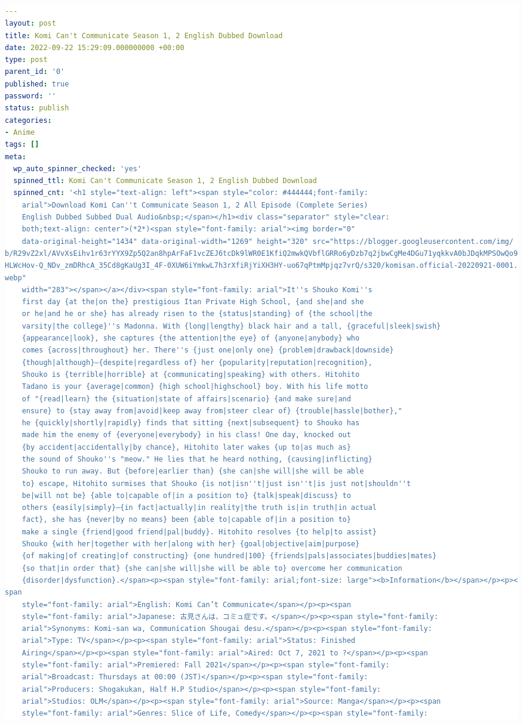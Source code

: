 ```yaml
---
layout: post
title: Komi Can't Communicate Season 1, 2 English Dubbed Download
date: 2022-09-22 15:29:09.000000000 +00:00
type: post
parent_id: '0'
published: true
password: ''
status: publish
categories:
- Anime
tags: []
meta:
  wp_auto_spinner_checked: 'yes'
  spinned_ttl: Komi Can't Communicate Season 1, 2 English Dubbed Download
  spinned_cnt: '<h1 style="text-align: left"><span style="color: #444444;font-family:
    arial">Download Komi Can''t Communicate Season 1, 2 All Episode (Complete Series)
    English Dubbed Subbed Dual Audio&nbsp;</span></h1><div class="separator" style="clear:
    both;text-align: center">(*2*)<span style="font-family: arial"><img border="0"
    data-original-height="1434" data-original-width="1269" height="320" src="https://blogger.googleusercontent.com/img/b/R29vZ2xl/AVvXsEihv1r63rYYX9Zp5Q2an8hpArFaF1vcZEJ6tcDk9lWR0E1KfiQ2mwkQVbflGRRo6yDzb7q2jbwCgMe4DGu71yqkkvA0bJDqkMPSOwQo9HLWcHov-Q_NDv_zmDRhcA_35Cd8gKaUg3I_4F-0XUW6iYmkwL7h3rXfiRjYiXH3HY-uo67qPtmMpjqz7vrQ/s320/komisan.official-20220921-0001.webp"
    width="283"></span></a></div><span style="font-family: arial">It''s Shouko Komi''s
    first day {at the|on the} prestigious Itan Private High School, {and she|and she
    or he|and he or she} has already risen to the {status|standing} of {the school|the
    varsity|the college}''s Madonna. With {long|lengthy} black hair and a tall, {graceful|sleek|swish}
    {appearance|look}, she captures {the attention|the eye} of {anyone|anybody} who
    comes {across|throughout} her. There''s {just one|only one} {problem|drawback|downside}
    {though|although}—{despite|regardless of} her {popularity|reputation|recognition},
    Shouko is {terrible|horrible} at {communicating|speaking} with others. Hitohito
    Tadano is your {average|common} {high school|highschool} boy. With his life motto
    of "{read|learn} the {situation|state of affairs|scenario} {and make sure|and
    ensure} to {stay away from|avoid|keep away from|steer clear of} {trouble|hassle|bother},"
    he {quickly|shortly|rapidly} finds that sitting {next|subsequent} to Shouko has
    made him the enemy of {everyone|everybody} in his class! One day, knocked out
    {by accident|accidentally|by chance}, Hitohito later wakes {up to|as much as}
    the sound of Shouko''s "meow." He lies that he heard nothing, {causing|inflicting}
    Shouko to run away. But {before|earlier than} {she can|she will|she will be able
    to} escape, Hitohito surmises that Shouko {is not|isn''t|just isn''t|is just not|shouldn''t
    be|will not be} {able to|capable of|in a position to} {talk|speak|discuss} to
    others {easily|simply}—{in fact|actually|in reality|the truth is|in truth|in actual
    fact}, she has {never|by no means} been {able to|capable of|in a position to}
    make a single {friend|good friend|pal|buddy}. Hitohito resolves {to help|to assist}
    Shouko {with her|together with her|along with her} {goal|objective|aim|purpose}
    {of making|of creating|of constructing} {one hundred|100} {friends|pals|associates|buddies|mates}
    {so that|in order that} {she can|she will|she will be able to} overcome her communication
    {disorder|dysfunction}.</span><p><span style="font-family: arial;font-size: large"><b>Information</b></span></p><p><span
    style="font-family: arial">English: Komi Can’t Communicate</span></p><p><span
    style="font-family: arial">Japanese: 古見さんは、コミュ症です。</span></p><p><span style="font-family:
    arial">Synonyms: Komi-san wa, Communication Shougai desu.</span></p><p><span style="font-family:
    arial">Type: TV</span></p><p><span style="font-family: arial">Status: Finished
    Airing</span></p><p><span style="font-family: arial">Aired: Oct 7, 2021 to ?</span></p><p><span
    style="font-family: arial">Premiered: Fall 2021</span></p><p><span style="font-family:
    arial">Broadcast: Thursdays at 00:00 (JST)</span></p><p><span style="font-family:
    arial">Producers: Shogakukan, Half H.P Studio</span></p><p><span style="font-family:
    arial">Studios: OLM</span></p><p><span style="font-family: arial">Source: Manga</span></p><p><span
    style="font-family: arial">Genres: Slice of Life, Comedy</span></p><p><span style="font-family:
```